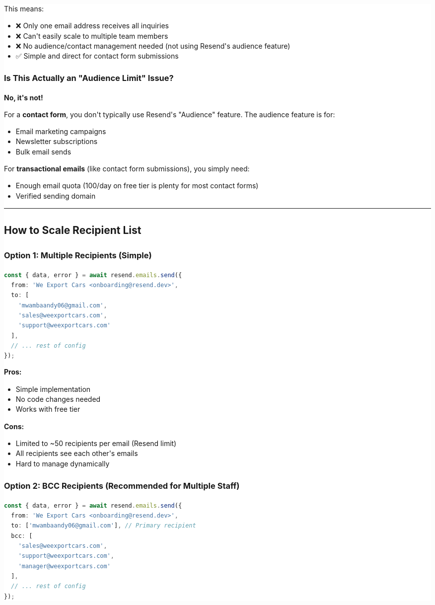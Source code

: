 This means:
- ❌ Only one email address receives all inquiries
- ❌ Can't easily scale to multiple team members
- ❌ No audience/contact management needed (not using Resend's audience feature)
- ✅ Simple and direct for contact form submissions

### Is This Actually an "Audience Limit" Issue?

**No, it's not!** 

For a **contact form**, you don't typically use Resend's "Audience" feature. The audience feature is for:
- Email marketing campaigns
- Newsletter subscriptions
- Bulk email sends

For **transactional emails** (like contact form submissions), you simply need:
- Enough email quota (100/day on free tier is plenty for most contact forms)
- Verified sending domain

---

## How to Scale Recipient List

### Option 1: Multiple Recipients (Simple)
```typescript
const { data, error } = await resend.emails.send({
  from: 'We Export Cars <onboarding@resend.dev>',
  to: [
    'mwambaandy06@gmail.com',
    'sales@weexportcars.com',
    'support@weexportcars.com'
  ],
  // ... rest of config
});
```

**Pros:**
- Simple implementation
- No code changes needed
- Works with free tier

**Cons:**
- Limited to ~50 recipients per email (Resend limit)
- All recipients see each other's emails
- Hard to manage dynamically

### Option 2: BCC Recipients (Recommended for Multiple Staff)
```typescript
const { data, error } = await resend.emails.send({
  from: 'We Export Cars <onboarding@resend.dev>',
  to: ['mwambaandy06@gmail.com'], // Primary recipient
  bcc: [
    'sales@weexportcars.com',
    'support@weexportcars.com',
    'manager@weexportcars.com'
  ],
  // ... rest of config
});
```
